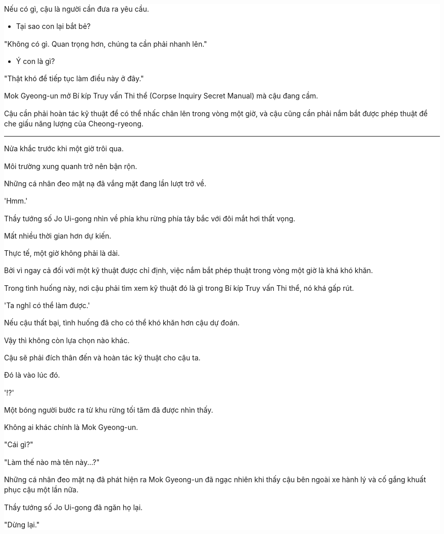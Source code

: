 Nếu có gì, cậu là người cần đưa ra yêu cầu.

- Tại sao con lại bắt bẻ?

"Không có gì. Quan trọng hơn, chúng ta cần phải nhanh lên."

- Ý con là gì?

"Thật khó để tiếp tục làm điều này ở đây."

Mok Gyeong-un mở Bí kíp Truy vấn Thi thể (Corpse Inquiry Secret Manual) mà cậu đang cầm.

Cậu cần phải hoàn tác kỹ thuật để có thể nhấc chân lên trong vòng một giờ, và cậu cũng cần phải nắm bắt được phép thuật để che giấu năng lượng của Cheong-ryeong.

***

Nửa khắc trước khi một giờ trôi qua.

Môi trường xung quanh trở nên bận rộn.

Những cá nhân đeo mặt nạ đã vắng mặt đang lần lượt trở về.

'Hmm.'

Thầy tướng số Jo Ui-gong nhìn về phía khu rừng phía tây bắc với đôi mắt hơi thất vọng.

Mất nhiều thời gian hơn dự kiến.

Thực tế, một giờ không phải là dài.

Bởi vì ngay cả đối với một kỹ thuật được chỉ định, việc nắm bắt phép thuật trong vòng một giờ là khá khó khăn.

Trong tình huống này, nơi cậu phải tìm xem kỹ thuật đó là gì trong Bí kíp Truy vấn Thi thể, nó khá gấp rút.

'Ta nghĩ có thể làm được.'

Nếu cậu thất bại, tình huống đã cho có thể khó khăn hơn cậu dự đoán.

Vậy thì không còn lựa chọn nào khác.

Cậu sẽ phải đích thân đến và hoàn tác kỹ thuật cho cậu ta.

Đó là vào lúc đó.

'!?'

Một bóng người bước ra từ khu rừng tối tăm đã được nhìn thấy.

Không ai khác chính là Mok Gyeong-un.

"Cái gì?"

"Làm thế nào mà tên này...?"

Những cá nhân đeo mặt nạ đã phát hiện ra Mok Gyeong-un đã ngạc nhiên khi thấy cậu bên ngoài xe hành lý và cố gắng khuất phục cậu một lần nữa.

Thầy tướng số Jo Ui-gong đã ngăn họ lại.

"Dừng lại."
